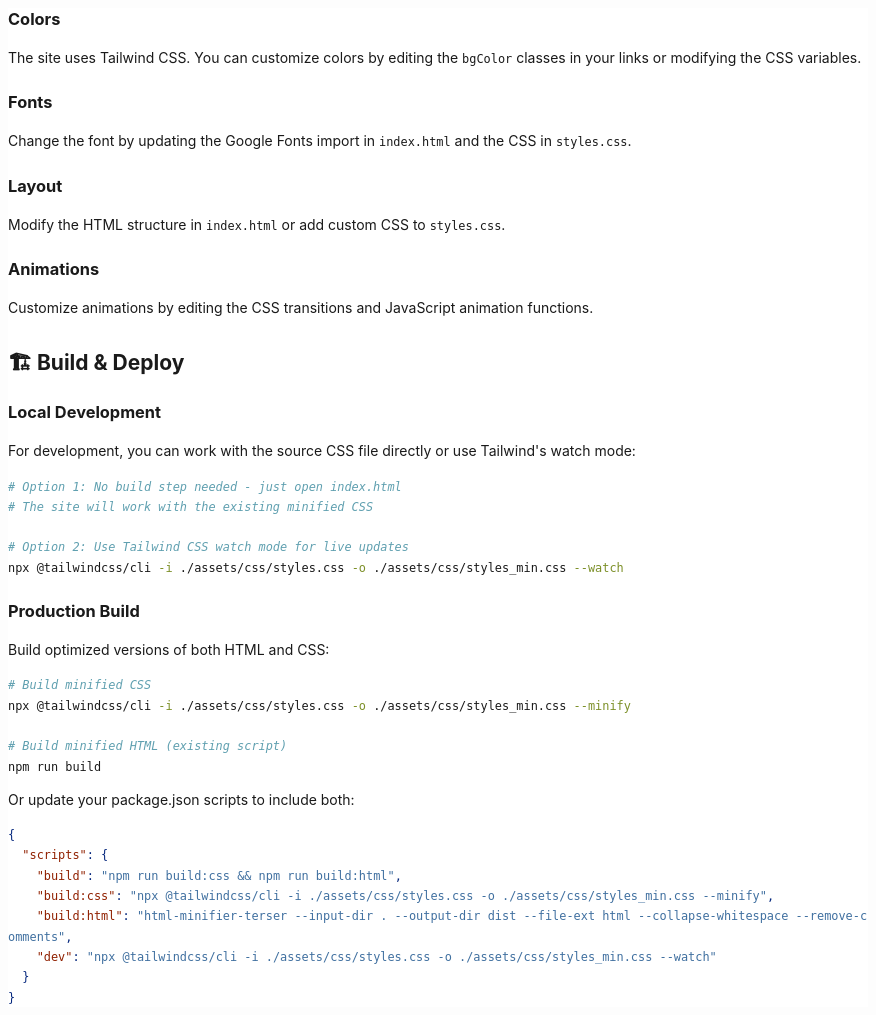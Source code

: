 ### Colors

The site uses Tailwind CSS. You can customize colors by editing the `bgColor` classes in your links or modifying the CSS variables.

### Fonts

Change the font by updating the Google Fonts import in `index.html` and the CSS in `styles.css`.

### Layout

Modify the HTML structure in `index.html` or add custom CSS to `styles.css`.

### Animations

Customize animations by editing the CSS transitions and JavaScript animation functions.

## 🏗️ Build & Deploy

### Local Development

For development, you can work with the source CSS file directly or use Tailwind's watch mode:

```bash
# Option 1: No build step needed - just open index.html
# The site will work with the existing minified CSS

# Option 2: Use Tailwind CSS watch mode for live updates
npx @tailwindcss/cli -i ./assets/css/styles.css -o ./assets/css/styles_min.css --watch
```

### Production Build

Build optimized versions of both HTML and CSS:

```bash
# Build minified CSS
npx @tailwindcss/cli -i ./assets/css/styles.css -o ./assets/css/styles_min.css --minify

# Build minified HTML (existing script)
npm run build
```

Or update your package.json scripts to include both:

```json
{
  "scripts": {
    "build": "npm run build:css && npm run build:html",
    "build:css": "npx @tailwindcss/cli -i ./assets/css/styles.css -o ./assets/css/styles_min.css --minify",
    "build:html": "html-minifier-terser --input-dir . --output-dir dist --file-ext html --collapse-whitespace --remove-comments",
    "dev": "npx @tailwindcss/cli -i ./assets/css/styles.css -o ./assets/css/styles_min.css --watch"
  }
}
```
